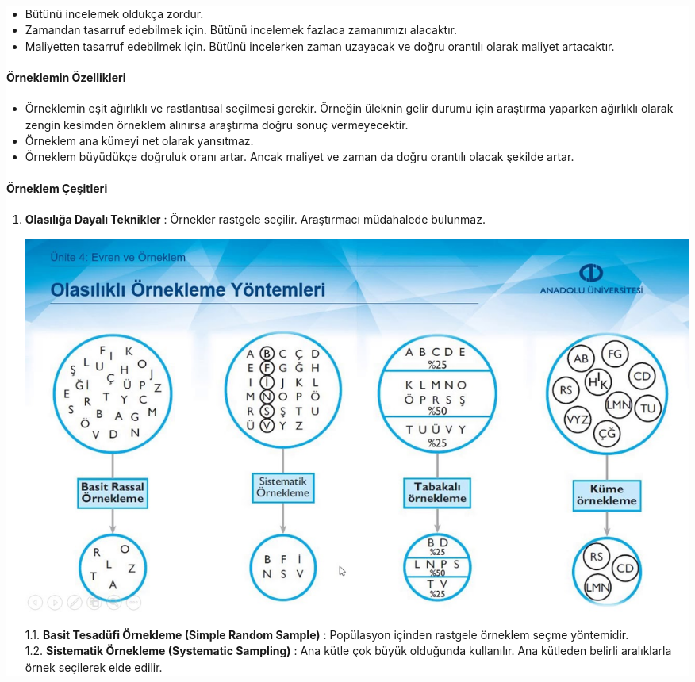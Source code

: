 - Bütünü incelemek oldukça zordur.
- Zamandan tasarruf edebilmek için. Bütünü incelemek fazlaca zamanımızı alacaktır.
- Maliyetten tasarruf edebilmek için. Bütünü incelerken zaman uzayacak ve doğru orantılı olarak maliyet artacaktır.

#### Örneklemin Özellikleri

- Örneklemin eşit ağırlıklı ve rastlantısal seçilmesi gerekir. Örneğin üleknin gelir durumu için araştırma yaparken ağırlıklı olarak zengin kesimden örneklem alınırsa araştırma doğru sonuç vermeyecektir.
- Örneklem ana kümeyi net olarak yansıtmaz.
- Örneklem büyüdükçe doğruluk oranı artar. Ancak maliyet ve zaman da doğru orantılı olacak şekilde artar.

#### Örneklem Çeşitleri

1. **Olasılığa Dayalı Teknikler** : Örnekler rastgele seçilir. Araştırmacı müdahalede bulunmaz.

    <div style="text-align:center"><img src="../images/olasiliga_dayali_orneklem.jpg" /></div>

    1.1. **Basit Tesadüfi Örnekleme (Simple Random Sample)** : Popülasyon içinden rastgele örneklem seçme yöntemidir. <br>
    1.2. **Sistematik Örnekleme (Systematic Sampling)** : Ana kütle çok büyük olduğunda kullanılır. Ana kütleden belirli aralıklarla örnek seçilerek elde edilir.
